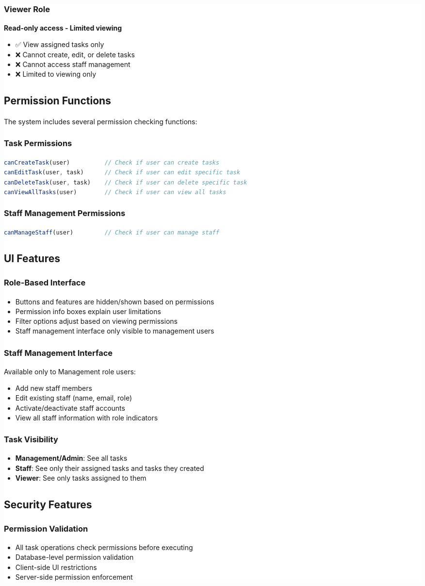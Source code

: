 ### Viewer Role
**Read-only access - Limited viewing**
- ✅ View assigned tasks only
- ❌ Cannot create, edit, or delete tasks
- ❌ Cannot access staff management
- ❌ Limited to viewing only

## Permission Functions

The system includes several permission checking functions:

### Task Permissions
```javascript
canCreateTask(user)          // Check if user can create tasks
canEditTask(user, task)      // Check if user can edit specific task
canDeleteTask(user, task)    // Check if user can delete specific task
canViewAllTasks(user)        // Check if user can view all tasks
```

### Staff Management Permissions
```javascript
canManageStaff(user)         // Check if user can manage staff
```

## UI Features

### Role-Based Interface
- Buttons and features are hidden/shown based on permissions
- Permission info boxes explain user limitations
- Filter options adjust based on viewing permissions
- Staff management interface only visible to management users

### Staff Management Interface
Available only to Management role users:
- Add new staff members
- Edit existing staff (name, email, role)
- Activate/deactivate staff accounts
- View all staff information with role indicators

### Task Visibility
- **Management/Admin**: See all tasks
- **Staff**: See only their assigned tasks and tasks they created
- **Viewer**: See only tasks assigned to them

## Security Features

### Permission Validation
- All task operations check permissions before executing
- Database-level permission validation
- Client-side UI restrictions
- Server-side permission enforcement

